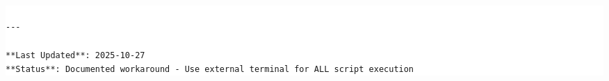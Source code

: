 ```

---

**Last Updated**: 2025-10-27
**Status**: Documented workaround - Use external terminal for ALL script execution
